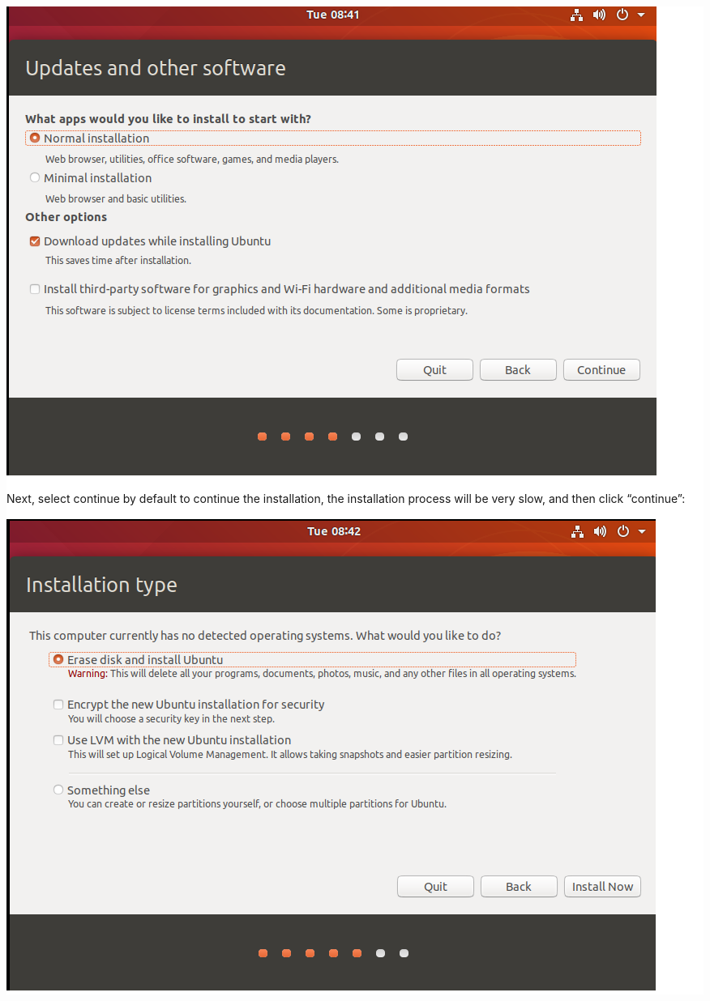 ![Image](./images/OK3576-C_Forlinx_Desktop24_04_User_Compilation_Manual/1726292001544_6b3065b3_c359_48ea_8d0a_8c6d44864443.png)

Next, select continue by default to continue the installation, the installation process will be very slow, and then click “continue”:

![Image](./images/OK3576-C_Forlinx_Desktop24_04_User_Compilation_Manual/1726292001765_bd510418_c151_493b_99c9_df8fa2743c57.png)
